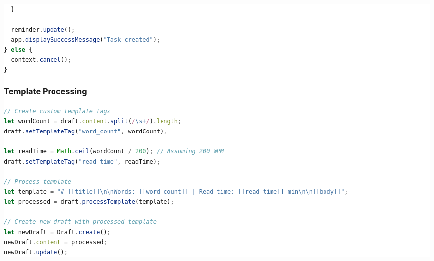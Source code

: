 ```javascript
  }

  reminder.update();
  app.displaySuccessMessage("Task created");
} else {
  context.cancel();
}
```

### Template Processing

```javascript
// Create custom template tags
let wordCount = draft.content.split(/\s+/).length;
draft.setTemplateTag("word_count", wordCount);

let readTime = Math.ceil(wordCount / 200); // Assuming 200 WPM
draft.setTemplateTag("read_time", readTime);

// Process template
let template = "# [[title]]\n\nWords: [[word_count]] | Read time: [[read_time]] min\n\n[[body]]";
let processed = draft.processTemplate(template);

// Create new draft with processed template
let newDraft = Draft.create();
newDraft.content = processed;
newDraft.update();
```
